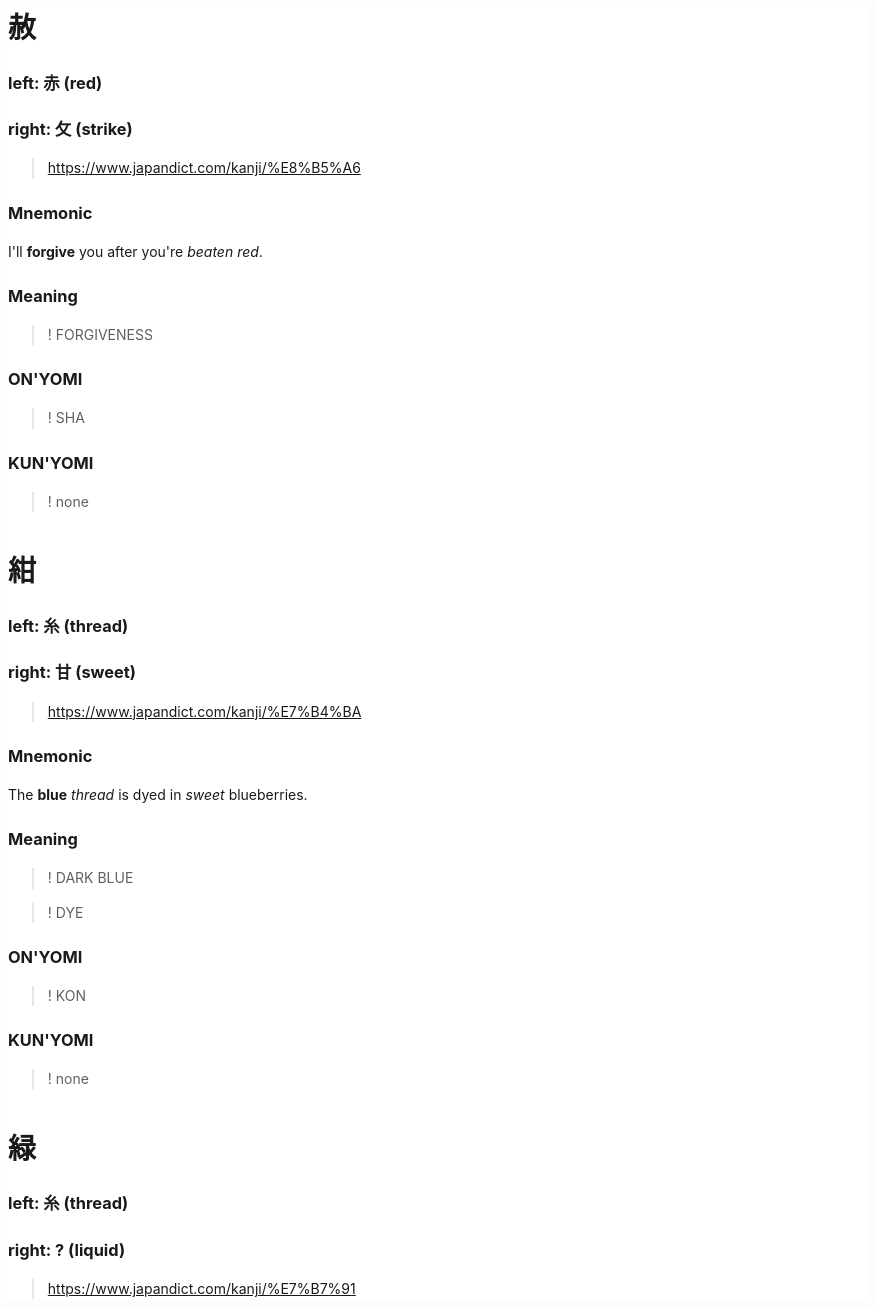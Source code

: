 # 赦
### left: 赤 (red)
### right: 攵 (strike)
> https://www.japandict.com/kanji/%E8%B5%A6

### Mnemonic
I'll **forgive** you after you're _beaten_ _red_.

### Meaning
>! FORGIVENESS

### ON'YOMI
>! SHA

### KUN'YOMI
>! none


# 紺
### left: 糸 (thread)
### right: 甘 (sweet)
> https://www.japandict.com/kanji/%E7%B4%BA

### Mnemonic
The **blue** _thread_ is dyed in _sweet_ blueberries.

### Meaning
>! DARK BLUE

>! DYE

### ON'YOMI
>! KON

### KUN'YOMI
>! none


# 緑
### left: 糸 (thread)
### right: ? (liquid)
> https://www.japandict.com/kanji/%E7%B7%91
